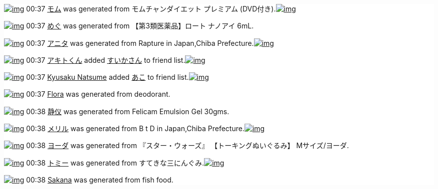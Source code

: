 [![img](http://kacdn02.appspot.com/5851444653588480/d946.png)](http://www.barcodekanojo.com/kanojo/2722300/%E3%83%A2%E3%83%A0) 00:37 [モム](http://www.barcodekanojo.com/kanojo/2722300/%E3%83%A2%E3%83%A0) was generated from モムチャンダイエット プレミアム (DVD付き).[![img](http://kacdn06.appspot.com/5602380573835264/5290.jpg)](http://www.barcodekanojo.com/product_images/barcode/5255061/1388676972/50x50x,PE3,P83,PA2,PE3,P83,PA0,PE3,P83,P81,PE3,P83,PA3,PE3,P83,PB3,PE3,P83,P80,PE3,P82,PA4,PE3,P82,PA8,PE3,P83,P83,PE3,P83,P88,P20,PE3,P83,P97,PE3,P83,PAC,PE3,P83,P9F,PE3,P82,PA2,PE3,P83,PA0,P20,P28DVD,PE4,PBB,P98,PE3,P81,P8D,P29.jpg,qw=88,ah=88.pagespeed.ic.UpBVGwfvP4.jpg)

[![img](http://kacdn08.appspot.com/4843223897866240/c7cf.png)](http://www.barcodekanojo.com/kanojo/2722301/%E3%82%81%E3%81%90) 00:37 [めぐ](http://www.barcodekanojo.com/kanojo/2722301/%E3%82%81%E3%81%90) was generated from 【第3類医薬品】ロート ナノアイ 6mL.

[![img](http://kacdn05.appspot.com/5066101293580288/1c2b.png)](http://www.barcodekanojo.com/kanojo/2722302/%E3%82%A2%E3%83%8B%E3%82%BF) 00:37 [アニタ](http://www.barcodekanojo.com/kanojo/2722302/%E3%82%A2%E3%83%8B%E3%82%BF) was generated from Rapture in Japan,Chiba Prefecture.[![img](http://kacdn09.appspot.com/5225316804984832/9df7.jpg)](http://www.barcodekanojo.com/product_images/barcode/5255063/1388676982/50x50xRapture.jpg,qw=88,ah=88.pagespeed.ic.nfdUO0wuSj.jpg)

[![img](http://kacdn02.appspot.com/5603146151755776/18e9.jpg)](http://www.barcodekanojo.com/user/377407/%E3%82%A2%E3%82%AD%E3%83%88%E3%81%8F%E3%82%93) 00:37 [アキトくん](http://www.barcodekanojo.com/user/377407/%E3%82%A2%E3%82%AD%E3%83%88%E3%81%8F%E3%82%93) added [すいかさん](http://www.barcodekanojo.com/kanojo/2343543/%E3%81%99%E3%81%84%E3%81%8B%E3%81%95%E3%82%93) to friend list.[![img](http://kacdn06.appspot.com/4787561121710080/1579.png)](http://www.barcodekanojo.com/kanojo/2343543/%E3%81%99%E3%81%84%E3%81%8B%E3%81%95%E3%82%93)

[![img](http://kacdn01.appspot.com/5169455923462144/db2c.jpg)](http://www.barcodekanojo.com/user/320025/Kyusaku%20Natsume) 00:37 [Kyusaku Natsume](http://www.barcodekanojo.com/user/320025/Kyusaku%20Natsume) added [あこ](http://www.barcodekanojo.com/kanojo/328752/%E3%81%82%E3%81%93) to friend list.[![img](http://kacdn05.appspot.com/5839755363221504/7ff1.png)](http://www.barcodekanojo.com/kanojo/328752/%E3%81%82%E3%81%93)

[![img](http://kacdn03.appspot.com/4527078871400448/b740.png)](http://www.barcodekanojo.com/kanojo/2722303/Flora) 00:37 [Flora](http://www.barcodekanojo.com/kanojo/2722303/Flora) was generated from deodorant.

[![img](http://kacdn10.appspot.com/6702622882922496/db63.png)](http://www.barcodekanojo.com/kanojo/2722304/%E9%9D%99%E4%BB%AA) 00:38 [静仪](http://www.barcodekanojo.com/kanojo/2722304/%E9%9D%99%E4%BB%AA) was generated from Felicam Emulsion Gel 30gms.

[![img](http://kacdn04.appspot.com/5933427526205440/61c9.png)](http://www.barcodekanojo.com/kanojo/2722305/%E3%83%A1%E3%83%AA%E3%83%AB) 00:38 [メリル](http://www.barcodekanojo.com/kanojo/2722305/%E3%83%A1%E3%83%AA%E3%83%AB) was generated from B t D in Japan,Chiba Prefecture.[![img](http://kacdn06.appspot.com/5350101711060992/3984.jpg)](http://www.barcodekanojo.com/product_images/barcode/5255068/1388677080/B%20t%20D.jpg)

[![img](http://kacdn09.appspot.com/4848037214027776/0808.png)](http://www.barcodekanojo.com/kanojo/2722306/%E3%83%A8%E3%83%BC%E3%83%80) 00:38 [ヨーダ](http://www.barcodekanojo.com/kanojo/2722306/%E3%83%A8%E3%83%BC%E3%83%80) was generated from 『スター・ウォーズ』 【トーキングぬいぐるみ】 Mサイズ/ヨーダ.

[![img](http://kacdn06.appspot.com/5812240192110592/5eb3.png)](http://www.barcodekanojo.com/kanojo/2722307/%E3%83%88%E3%83%9F%E3%83%BC) 00:38 [トミー](http://www.barcodekanojo.com/kanojo/2722307/%E3%83%88%E3%83%9F%E3%83%BC) was generated from すてきな三にんぐみ.[![img](http://kacdn09.appspot.com/5850864430350336/d895.jpg)](http://www.barcodekanojo.com/product_images/barcode/5255070/1388677091/%E3%81%99%E3%81%A6%E3%81%8D%E3%81%AA%E4%B8%89%E3%81%AB%E3%82%93%E3%81%90%E3%81%BF.jpg)

[![img](http://kacdn05.appspot.com/4956147178012672/47ea.png)](http://www.barcodekanojo.com/kanojo/2722308/Sakana) 00:38 [Sakana](http://www.barcodekanojo.com/kanojo/2722308/Sakana) was generated from fish food.
